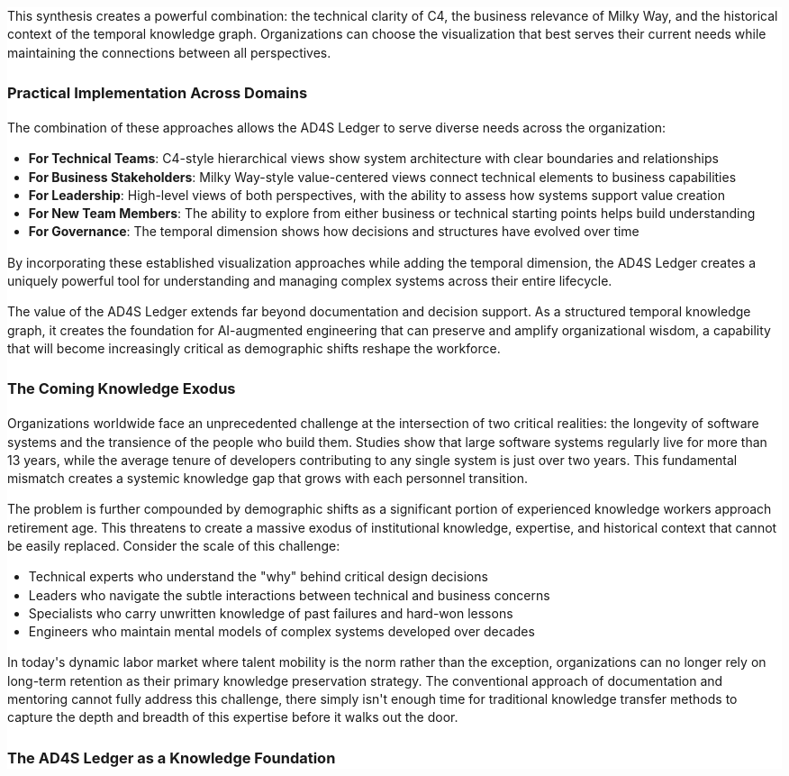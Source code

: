 This synthesis creates a powerful combination: the technical clarity of C4, the business relevance of Milky Way, and the historical context of the temporal knowledge graph. Organizations can choose the visualization that best serves their current needs while maintaining the connections between all perspectives.

### Practical Implementation Across Domains

The combination of these approaches allows the AD4S Ledger to serve diverse needs across the organization:

- **For Technical Teams**: C4-style hierarchical views show system architecture with clear boundaries and relationships
- **For Business Stakeholders**: Milky Way-style value-centered views connect technical elements to business capabilities
- **For Leadership**: High-level views of both perspectives, with the ability to assess how systems support value creation
- **For New Team Members**: The ability to explore from either business or technical starting points helps build understanding
- **For Governance**: The temporal dimension shows how decisions and structures have evolved over time

By incorporating these established visualization approaches while adding the temporal dimension, the AD4S Ledger creates a uniquely powerful tool for understanding and managing complex systems across their entire lifecycle.

The value of the AD4S Ledger extends far beyond documentation and decision support. As a structured temporal knowledge graph, it creates the foundation for AI-augmented engineering that can preserve and amplify organizational wisdom, a capability that will become increasingly critical as demographic shifts reshape the workforce.

### The Coming Knowledge Exodus

Organizations worldwide face an unprecedented challenge at the intersection of two critical realities: the longevity of software systems and the transience of the people who build them. Studies show that large software systems regularly live for more than 13 years, while the average tenure of developers contributing to any single system is just over two years. This fundamental mismatch creates a systemic knowledge gap that grows with each personnel transition.

The problem is further compounded by demographic shifts as a significant portion of experienced knowledge workers approach retirement age. This threatens to create a massive exodus of institutional knowledge, expertise, and historical context that cannot be easily replaced. Consider the scale of this challenge:

- Technical experts who understand the "why" behind critical design decisions
- Leaders who navigate the subtle interactions between technical and business concerns
- Specialists who carry unwritten knowledge of past failures and hard-won lessons
- Engineers who maintain mental models of complex systems developed over decades

In today's dynamic labor market where talent mobility is the norm rather than the exception, organizations can no longer rely on long-term retention as their primary knowledge preservation strategy. The conventional approach of documentation and mentoring cannot fully address this challenge, there simply isn't enough time for traditional knowledge transfer methods to capture the depth and breadth of this expertise before it walks out the door.

### The AD4S Ledger as a Knowledge Foundation
